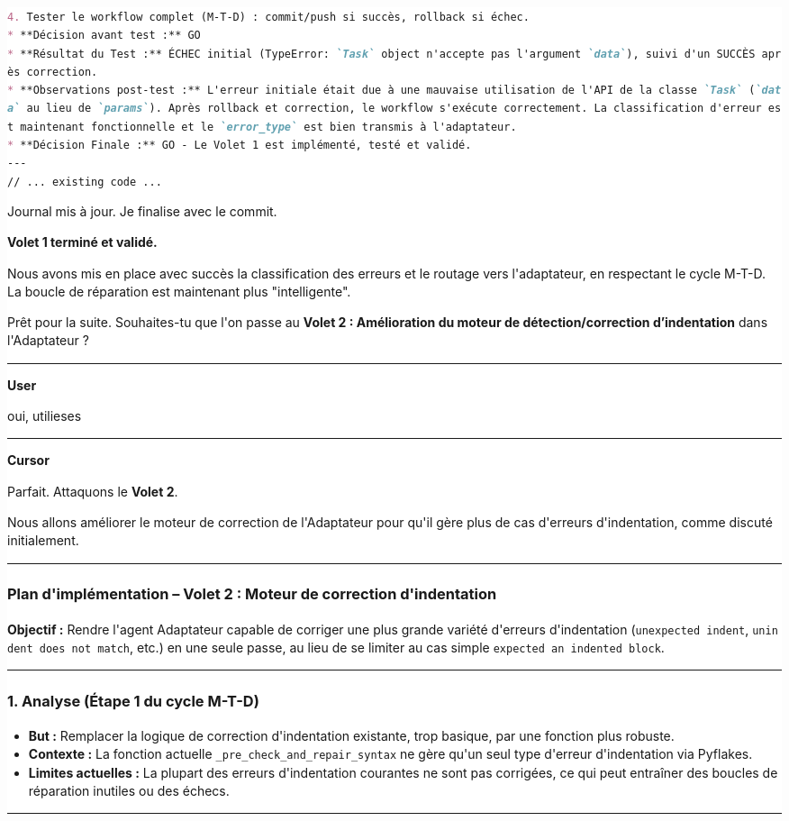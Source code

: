 ```markdown
4. Tester le workflow complet (M-T-D) : commit/push si succès, rollback si échec.
* **Décision avant test :** GO
* **Résultat du Test :** ÉCHEC initial (TypeError: `Task` object n'accepte pas l'argument `data`), suivi d'un SUCCÈS après correction.
* **Observations post-test :** L'erreur initiale était due à une mauvaise utilisation de l'API de la classe `Task` (`data` au lieu de `params`). Après rollback et correction, le workflow s'exécute correctement. La classification d'erreur est maintenant fonctionnelle et le `error_type` est bien transmis à l'adaptateur.
* **Décision Finale :** GO - Le Volet 1 est implémenté, testé et validé.
---
// ... existing code ...

```

Journal mis à jour. Je finalise avec le commit.

**Volet 1 terminé et validé.**

Nous avons mis en place avec succès la classification des erreurs et le routage vers l'adaptateur, en respectant le cycle M-T-D. La boucle de réparation est maintenant plus "intelligente".

Prêt pour la suite. Souhaites-tu que l'on passe au **Volet 2 : Amélioration du moteur de détection/correction d’indentation** dans l'Adaptateur ?

---

**User**

oui, utilieses

---

**Cursor**

Parfait. Attaquons le **Volet 2**.

Nous allons améliorer le moteur de correction de l'Adaptateur pour qu'il gère plus de cas d'erreurs d'indentation, comme discuté initialement.

---

### Plan d'implémentation – Volet 2 : Moteur de correction d'indentation

**Objectif :**
Rendre l'agent Adaptateur capable de corriger une plus grande variété d'erreurs d'indentation (`unexpected indent`, `unindent does not match`, etc.) en une seule passe, au lieu de se limiter au cas simple `expected an indented block`.

---

### 1. Analyse (Étape 1 du cycle M-T-D)

- **But :** Remplacer la logique de correction d'indentation existante, trop basique, par une fonction plus robuste.
- **Contexte :** La fonction actuelle `_pre_check_and_repair_syntax` ne gère qu'un seul type d'erreur d'indentation via Pyflakes.
- **Limites actuelles :** La plupart des erreurs d'indentation courantes ne sont pas corrigées, ce qui peut entraîner des boucles de réparation inutiles ou des échecs.

---